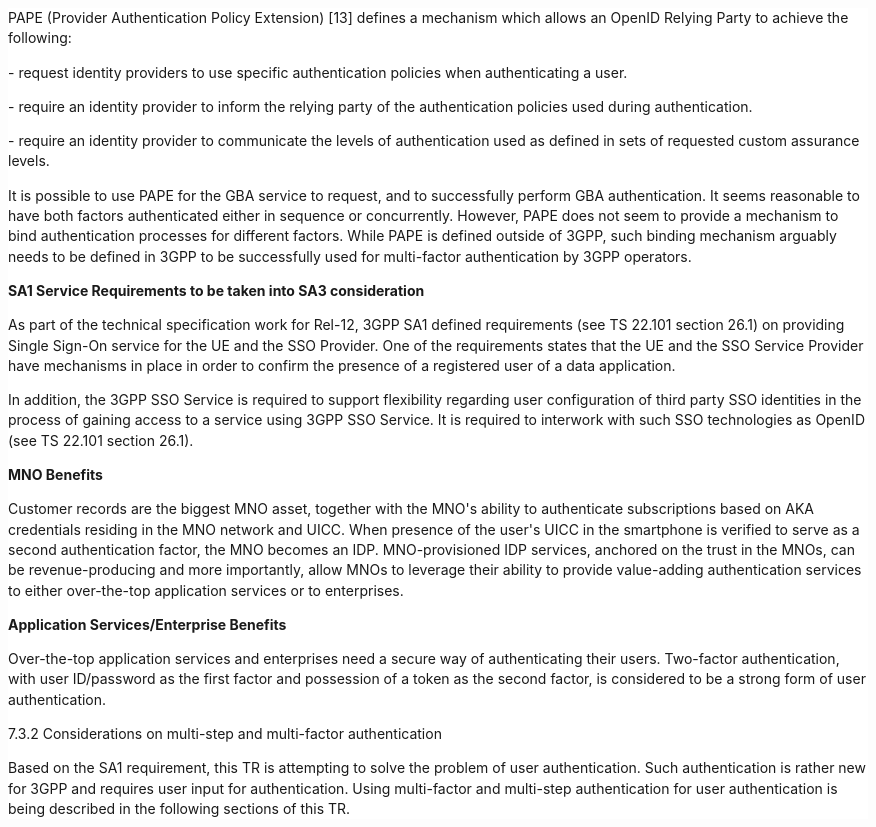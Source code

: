 PAPE (Provider Authentication Policy Extension) \[13\] defines a
mechanism which allows an OpenID Relying Party to achieve the following:

\- request identity providers to use specific authentication policies
when authenticating a user.

\- require an identity provider to inform the relying party of the
authentication policies used during authentication.

\- require an identity provider to communicate the levels of
authentication used as defined in sets of requested custom assurance
levels.

It is possible to use PAPE for the GBA service to request, and to
successfully perform GBA authentication. It seems reasonable to have
both factors authenticated either in sequence or concurrently. However,
PAPE does not seem to provide a mechanism to bind authentication
processes for different factors. While PAPE is defined outside of 3GPP,
such binding mechanism arguably needs to be defined in 3GPP to be
successfully used for multi-factor authentication by 3GPP operators.

**SA1 Service Requirements to be taken into SA3 consideration**

As part of the technical specification work for Rel-12, 3GPP SA1 defined
requirements (see TS 22.101 section 26.1) on providing Single Sign-On
service for the UE and the SSO Provider. One of the requirements states
that the UE and the SSO Service Provider have mechanisms in place in
order to confirm the presence of a registered user of a data
application.

In addition, the 3GPP SSO Service is required to support flexibility
regarding user configuration of third party SSO identities in the
process of gaining access to a service using 3GPP SSO Service. It is
required to interwork with such SSO technologies as OpenID (see TS
22.101 section 26.1).

**MNO Benefits**

Customer records are the biggest MNO asset, together with the MNO's
ability to authenticate subscriptions based on AKA credentials residing
in the MNO network and UICC. When presence of the user's UICC in the
smartphone is verified to serve as a second authentication factor, the
MNO becomes an IDP. MNO-provisioned IDP services, anchored on the trust
in the MNOs, can be revenue-producing and more importantly, allow MNOs
to leverage their ability to provide value-adding authentication
services to either over-the-top application services or to enterprises.

**Application Services/Enterprise Benefits**

Over-the-top application services and enterprises need a secure way of
authenticating their users. Two-factor authentication, with user
ID/password as the first factor and possession of a token as the second
factor, is considered to be a strong form of user authentication.

7.3.2 Considerations on multi-step and multi-factor authentication

Based on the SA1 requirement, this TR is attempting to solve the problem
of user authentication. Such authentication is rather new for 3GPP and
requires user input for authentication. Using multi-factor and
multi-step authentication for user authentication is being described in
the following sections of this TR.
